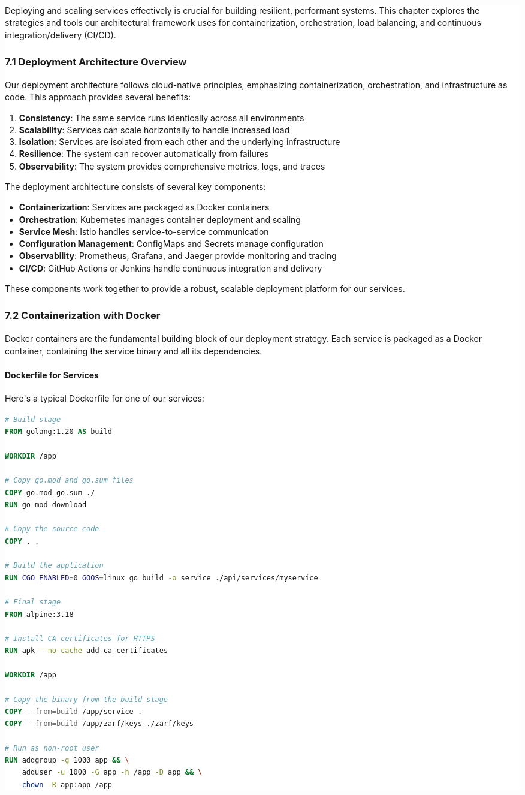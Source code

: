 Deploying and scaling services effectively is crucial for building resilient, performant systems. This chapter explores the strategies and tools our architectural framework uses for containerization, orchestration, load balancing, and continuous integration/delivery (CI/CD).

### 7.1 Deployment Architecture Overview

Our deployment architecture follows cloud-native principles, emphasizing containerization, orchestration, and infrastructure as code. This approach provides several benefits:

1. **Consistency**: The same service runs identically across all environments
2. **Scalability**: Services can scale horizontally to handle increased load
3. **Isolation**: Services are isolated from each other and the underlying infrastructure
4. **Resilience**: The system can recover automatically from failures
5. **Observability**: The system provides comprehensive metrics, logs, and traces

The deployment architecture consists of several key components:

- **Containerization**: Services are packaged as Docker containers
- **Orchestration**: Kubernetes manages container deployment and scaling
- **Service Mesh**: Istio handles service-to-service communication
- **Configuration Management**: ConfigMaps and Secrets manage configuration
- **Observability**: Prometheus, Grafana, and Jaeger provide monitoring and tracing
- **CI/CD**: GitHub Actions or Jenkins handle continuous integration and delivery

These components work together to provide a robust, scalable deployment platform for our services.

### 7.2 Containerization with Docker

Docker containers are the fundamental building block of our deployment strategy. Each service is packaged as a Docker container, containing the service binary and all its dependencies.

#### Dockerfile for Services

Here's a typical Dockerfile for one of our services:

```dockerfile
# Build stage
FROM golang:1.20 AS build

WORKDIR /app

# Copy go.mod and go.sum files
COPY go.mod go.sum ./
RUN go mod download

# Copy the source code
COPY . .

# Build the application
RUN CGO_ENABLED=0 GOOS=linux go build -o service ./api/services/myservice

# Final stage
FROM alpine:3.18

# Install CA certificates for HTTPS
RUN apk --no-cache add ca-certificates

WORKDIR /app

# Copy the binary from the build stage
COPY --from=build /app/service .
COPY --from=build /app/zarf/keys ./zarf/keys

# Run as non-root user
RUN addgroup -g 1000 app && \
    adduser -u 1000 -G app -h /app -D app && \
    chown -R app:app /app
```